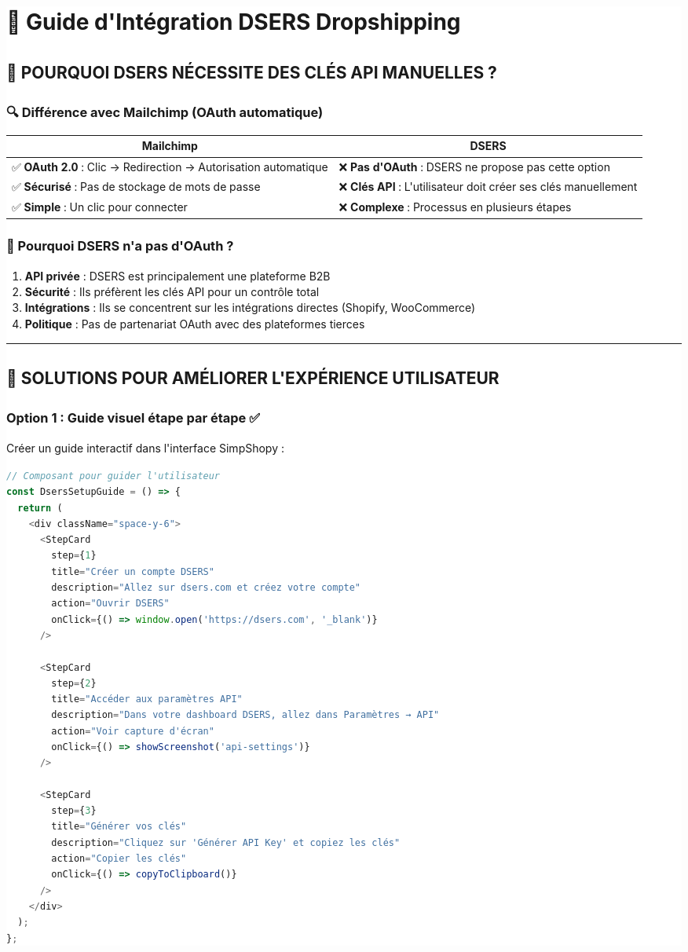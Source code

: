 # 🚀 Guide d'Intégration DSERS Dropshipping

## 🎯 **POURQUOI DSERS NÉCESSITE DES CLÉS API MANUELLES ?**

### **🔍 Différence avec Mailchimp (OAuth automatique)**

| **Mailchimp** | **DSERS** |
|---------------|-----------|
| ✅ **OAuth 2.0** : Clic → Redirection → Autorisation automatique | ❌ **Pas d'OAuth** : DSERS ne propose pas cette option |
| ✅ **Sécurisé** : Pas de stockage de mots de passe | ❌ **Clés API** : L'utilisateur doit créer ses clés manuellement |
| ✅ **Simple** : Un clic pour connecter | ❌ **Complexe** : Processus en plusieurs étapes |

### **🤔 Pourquoi DSERS n'a pas d'OAuth ?**

1. **API privée** : DSERS est principalement une plateforme B2B
2. **Sécurité** : Ils préfèrent les clés API pour un contrôle total
3. **Intégrations** : Ils se concentrent sur les intégrations directes (Shopify, WooCommerce)
4. **Politique** : Pas de partenariat OAuth avec des plateformes tierces

---

## 🚀 **SOLUTIONS POUR AMÉLIORER L'EXPÉRIENCE UTILISATEUR**

### **Option 1 : Guide visuel étape par étape** ✅

Créer un guide interactif dans l'interface SimpShopy :

```typescript
// Composant pour guider l'utilisateur
const DsersSetupGuide = () => {
  return (
    <div className="space-y-6">
      <StepCard 
        step={1}
        title="Créer un compte DSERS"
        description="Allez sur dsers.com et créez votre compte"
        action="Ouvrir DSERS"
        onClick={() => window.open('https://dsers.com', '_blank')}
      />
      
      <StepCard 
        step={2}
        title="Accéder aux paramètres API"
        description="Dans votre dashboard DSERS, allez dans Paramètres → API"
        action="Voir capture d'écran"
        onClick={() => showScreenshot('api-settings')}
      />
      
      <StepCard 
        step={3}
        title="Générer vos clés"
        description="Cliquez sur 'Générer API Key' et copiez les clés"
        action="Copier les clés"
        onClick={() => copyToClipboard()}
      />
    </div>
  );
};
```
